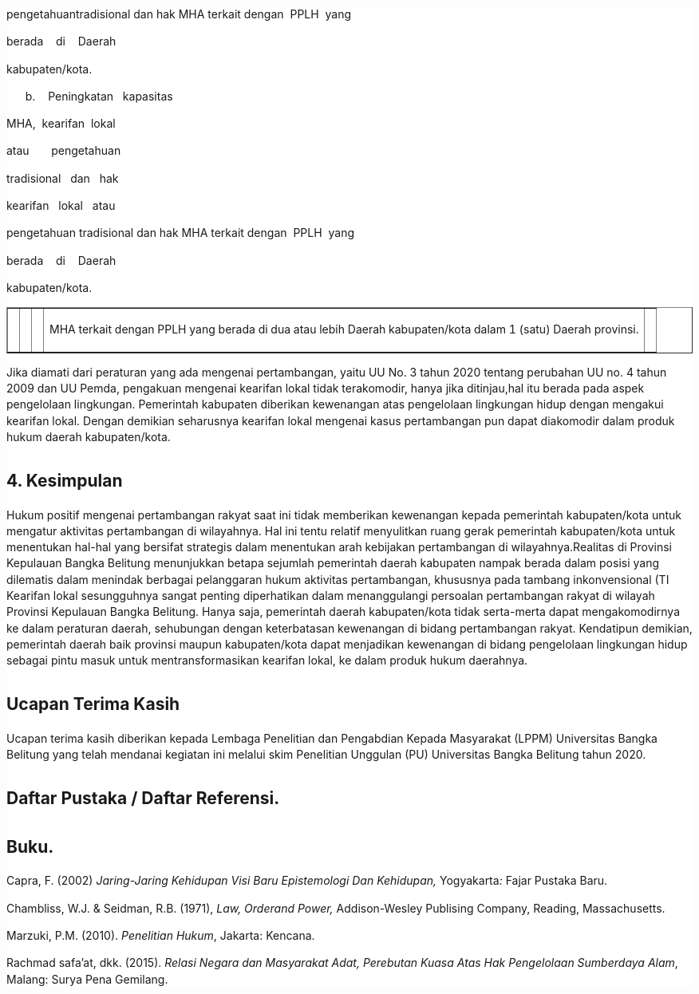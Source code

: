 <p><span class="font1">pengetahuantradisional dan hak MHA terkait dengan &nbsp;PPLH &nbsp;yang</span></p>
<p><span class="font1">berada &nbsp;&nbsp;&nbsp;di &nbsp;&nbsp;&nbsp;Daerah</span></p>
<p><span class="font1">kabupaten/kota.</span></p>
<ul style="list-style:none;"><li>
<p><span class="font1">b. &nbsp;&nbsp;&nbsp;Peningkatan &nbsp;&nbsp;kapasitas</span></p></li></ul>
<p><span class="font1">MHA, &nbsp;kearifan &nbsp;lokal</span></p>
<p><span class="font1">atau &nbsp;&nbsp;&nbsp;&nbsp;&nbsp;&nbsp;pengetahuan</span></p>
<p><span class="font1">tradisional &nbsp;&nbsp;dan &nbsp;&nbsp;hak</span></p>
<p><span class="font1">kearifan &nbsp;&nbsp;lokal &nbsp;&nbsp;atau</span></p>
<p><span class="font1">pengetahuan tradisional dan hak MHA terkait dengan &nbsp;PPLH &nbsp;yang</span></p>
<p><span class="font1">berada &nbsp;&nbsp;&nbsp;di &nbsp;&nbsp;&nbsp;Daerah</span></p>
<p><span class="font1">kabupaten/kota.</span></p></td></tr>
</table>
<table border="1">
<tr><td style="vertical-align:top;"></td><td style="vertical-align:top;"></td><td style="vertical-align:top;"></td><td style="vertical-align:top;">
<p><span class="font1">MHA terkait dengan PPLH yang berada di dua atau lebih Daerah kabupaten/kota dalam 1 (satu) Daerah provinsi.</span></p></td><td style="vertical-align:top;"></td></tr>
</table>
<p><span class="font3">Jika diamati dari peraturan yang ada mengenai pertambangan, yaitu UU No. 3 tahun 2020 tentang perubahan UU no. 4 tahun 2009 dan UU Pemda, pengakuan mengenai kearifan lokal tidak terakomodir, hanya jika ditinjau,hal itu berada pada aspek pengelolaan lingkungan. Pemerintah kabupaten diberikan kewenangan atas pengelolaan lingkungan hidup dengan mengakui kearifan lokal. Dengan demikian seharusnya kearifan lokal mengenai kasus pertambangan pun dapat diakomodir dalam produk hukum daerah kabupaten/kota.</span></p>
<h2><a name="bookmark8"></a><span class="font3" style="font-weight:bold;"><a name="bookmark9"></a>4. Kesimpulan</span></h2>
<p><span class="font3">Hukum positif mengenai pertambangan rakyat saat ini tidak memberikan kewenangan kepada pemerintah kabupaten/kota untuk mengatur aktivitas pertambangan di wilayahnya. Hal ini tentu relatif menyulitkan ruang gerak pemerintah kabupaten/kota untuk menentukan hal-hal yang bersifat strategis dalam menentukan arah kebijakan pertambangan di wilayahnya.Realitas di Provinsi Kepulauan Bangka Belitung menunjukkan betapa sejumlah pemerintah daerah kabupaten nampak berada dalam posisi yang dilematis dalam menindak berbagai pelanggaran hukum aktivitas pertambangan, khususnya pada tambang inkonvensional (TI Kearifan lokal sesungguhnya sangat penting diperhatikan dalam menanggulangi persoalan pertambangan rakyat di wilayah Provinsi Kepulauan Bangka Belitung. Hanya saja, pemerintah daerah kabupaten/kota tidak serta-merta dapat mengakomodirnya ke dalam peraturan daerah, sehubungan dengan keterbatasan kewenangan di bidang pertambangan rakyat. Kendatipun demikian, pemerintah daerah baik provinsi maupun kabupaten/kota dapat menjadikan kewenangan di bidang pengelolaan lingkungan hidup sebagai pintu masuk untuk mentransformasikan kearifan lokal, ke dalam produk hukum daerahnya.</span></p>
<h2><a name="bookmark10"></a><span class="font3" style="font-weight:bold;"><a name="bookmark11"></a>Ucapan Terima Kasih</span></h2>
<p><span class="font3">Ucapan terima kasih diberikan kepada Lembaga Penelitian dan Pengabdian Kepada Masyarakat (LPPM) Universitas Bangka Belitung yang telah mendanai kegiatan ini melalui skim Penelitian Unggulan (PU) Universitas Bangka Belitung tahun 2020.</span></p>
<h2><a name="bookmark12"></a><span class="font3" style="font-weight:bold;"><a name="bookmark13"></a>Daftar Pustaka / Daftar Referensi.</span><br><br><span class="font3" style="font-weight:bold;"><a name="bookmark14"></a>Buku.</span></h2>
<p><span class="font3">Capra, F. (2002) </span><span class="font3" style="font-style:italic;">Jaring-Jaring Kehidupan Visi Baru Epistemologi Dan Kehidupan, </span><span class="font3">Yogyakarta</span><span class="font3" style="font-style:italic;">:</span><span class="font3"> Fajar Pustaka Baru.</span></p>
<p><span class="font3">Chambliss, W.J. &amp;&nbsp;Seidman, R.B. (1971), </span><span class="font3" style="font-style:italic;">Law, Orderand Power,</span><span class="font3"> Addison-Wesley Publising Company, Reading, Massachusetts.</span></p>
<p><span class="font3">Marzuki, P.M. (2010). </span><span class="font3" style="font-style:italic;">Penelitian Hukum</span><span class="font3">, Jakarta: Kencana.</span></p>
<p><span class="font3">Rachmad safa’at, dkk. (2015). </span><span class="font3" style="font-style:italic;">Relasi Negara dan Masyarakat Adat, Perebutan Kuasa Atas Hak Pengelolaan Sumberdaya Alam</span><span class="font3">, Malang: Surya Pena Gemilang.</span></p>